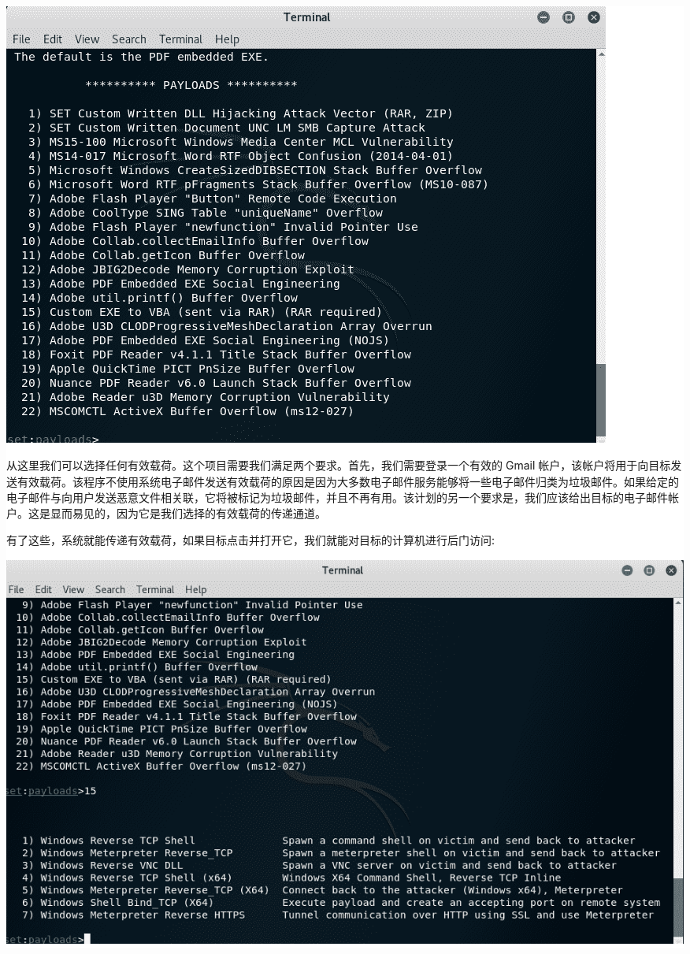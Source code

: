 ![](img/0f1e280a-a5a8-4553-9c0e-5a806d80c523.png)

从这里我们可以选择任何有效载荷。这个项目需要我们满足两个要求。首先，我们需要登录一个有效的 Gmail 帐户，该帐户将用于向目标发送有效载荷。该程序不使用系统电子邮件发送有效载荷的原因是因为大多数电子邮件服务能够将一些电子邮件归类为垃圾邮件。如果给定的电子邮件与向用户发送恶意文件相关联，它将被标记为垃圾邮件，并且不再有用。该计划的另一个要求是，我们应该给出目标的电子邮件帐户。这是显而易见的，因为它是我们选择的有效载荷的传递通道。

有了这些，系统就能传递有效载荷，如果目标点击并打开它，我们就能对目标的计算机进行后门访问:

![](img/8c2ac8d4-8c81-407b-bbce-6b9ee2df5852.png)
